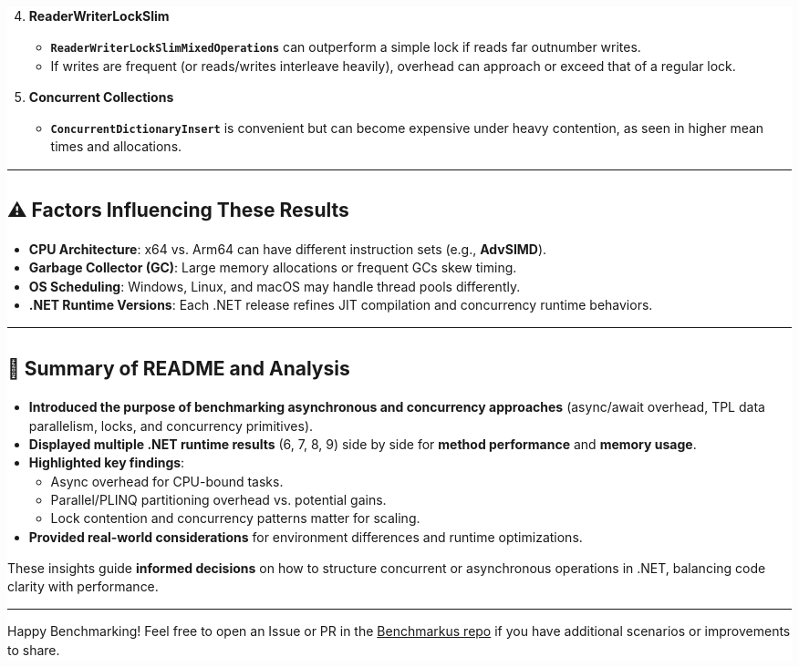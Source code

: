 4. **ReaderWriterLockSlim**  
   - **`ReaderWriterLockSlimMixedOperations`** can outperform a simple lock if reads far outnumber writes.  
   - If writes are frequent (or reads/writes interleave heavily), overhead can approach or exceed that of a regular lock.

5. **Concurrent Collections**  
   - **`ConcurrentDictionaryInsert`** is convenient but can become expensive under heavy contention, as seen in higher mean times and allocations.

---

## ⚠️ **Factors Influencing These Results**

- **CPU Architecture**: x64 vs. Arm64 can have different instruction sets (e.g., **AdvSIMD**).
- **Garbage Collector (GC)**: Large memory allocations or frequent GCs skew timing.  
- **OS Scheduling**: Windows, Linux, and macOS may handle thread pools differently.  
- **.NET Runtime Versions**: Each .NET release refines JIT compilation and concurrency runtime behaviors.

---

## 📝 **Summary of README and Analysis**

- **Introduced the purpose of benchmarking asynchronous and concurrency approaches** (async/await overhead, TPL data parallelism, locks, and concurrency primitives).
- **Displayed multiple .NET runtime results** (6, 7, 8, 9) side by side for **method performance** and **memory usage**.
- **Highlighted key findings**:  
  - Async overhead for CPU-bound tasks.  
  - Parallel/PLINQ partitioning overhead vs. potential gains.  
  - Lock contention and concurrency patterns matter for scaling.  
- **Provided real-world considerations** for environment differences and runtime optimizations.

These insights guide **informed decisions** on how to structure concurrent or asynchronous operations in .NET, balancing code clarity with performance.

---

Happy Benchmarking! Feel free to open an Issue or PR in the [Benchmarkus repo](https://github.com/barisozgenn/Benchmarkus) if you have additional scenarios or improvements to share. 
